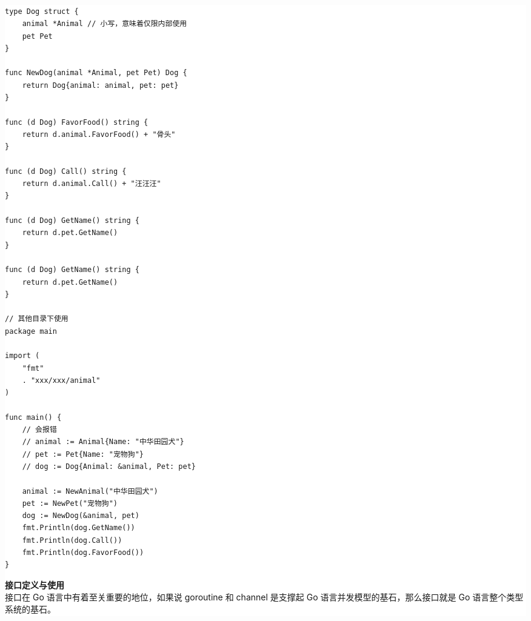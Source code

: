 ```golang
type Dog struct {
    animal *Animal // 小写，意味着仅限内部使用
    pet Pet
}

func NewDog(animal *Animal, pet Pet) Dog {
    return Dog{animal: animal, pet: pet}
}

func (d Dog) FavorFood() string {
    return d.animal.FavorFood() + "骨头"
}

func (d Dog) Call() string {
    return d.animal.Call() + "汪汪汪"
}

func (d Dog) GetName() string {
    return d.pet.GetName()
}

func (d Dog) GetName() string {
    return d.pet.GetName()
}

// 其他目录下使用
package main

import (
    "fmt"
    . "xxx/xxx/animal"
)

func main() {
    // 会报错
    // animal := Animal{Name: "中华田园犬"}
    // pet := Pet{Name: "宠物狗"}
    // dog := Dog{Animal: &animal, Pet: pet}

    animal := NewAnimal("中华田园犬")
    pet := NewPet("宠物狗")
    dog := NewDog(&animal, pet)
    fmt.Println(dog.GetName())
    fmt.Println(dog.Call())
    fmt.Println(dog.FavorFood())
}
```

**接口定义与使用**  
接口在 Go 语言中有着至关重要的地位，如果说 goroutine 和 channel 是支撑起 Go 语言并发模型的基石，那么接口就是 Go 语言整个类型系统的基石。  
